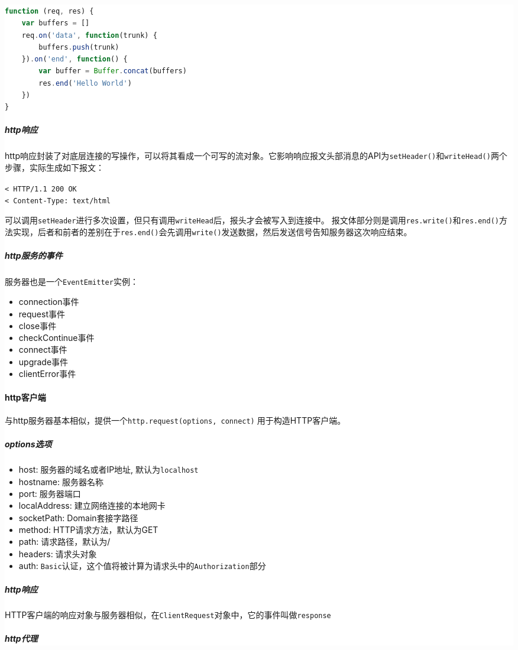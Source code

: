 ```js
function (req, res) {
    var buffers = []
    req.on('data', function(trunk) {
        buffers.push(trunk)
    }).on('end', function() {
        var buffer = Buffer.concat(buffers)
        res.end('Hello World')
    })
}
```

##### http响应

http响应封装了对底层连接的写操作，可以将其看成一个可写的流对象。它影响响应报文头部消息的API为`setHeader()`和`writeHead()`两个步骤，实际生成如下报文：

```shell
< HTTP/1.1 200 OK
< Content-Type: text/html
```

可以调用`setHeader`进行多次设置，但只有调用`writeHead`后，报头才会被写入到连接中。
报文体部分则是调用`res.write()`和`res.end()`方法实现，后者和前者的差别在于`res.end()`会先调用`write()`发送数据，然后发送信号告知服务器这次响应结束。

##### http服务的事件

服务器也是一个`EventEmitter`实例：

* connection事件
* request事件
* close事件
* checkContinue事件
* connect事件
* upgrade事件
* clientError事件

#### http客户端

与http服务器基本相似，提供一个`http.request(options, connect)` 用于构造HTTP客户端。

##### options选项

* host: 服务器的域名或者IP地址, 默认为`localhost`
* hostname: 服务器名称
* port: 服务器端口
* localAddress: 建立网络连接的本地网卡
* socketPath: Domain套接字路径
* method: HTTP请求方法，默认为GET
* path: 请求路径，默认为/
* headers: 请求头对象
* auth: `Basic`认证，这个值将被计算为请求头中的`Authorization`部分

##### http响应

HTTP客户端的响应对象与服务器相似，在`ClientRequest`对象中，它的事件叫做`response`

##### http代理
